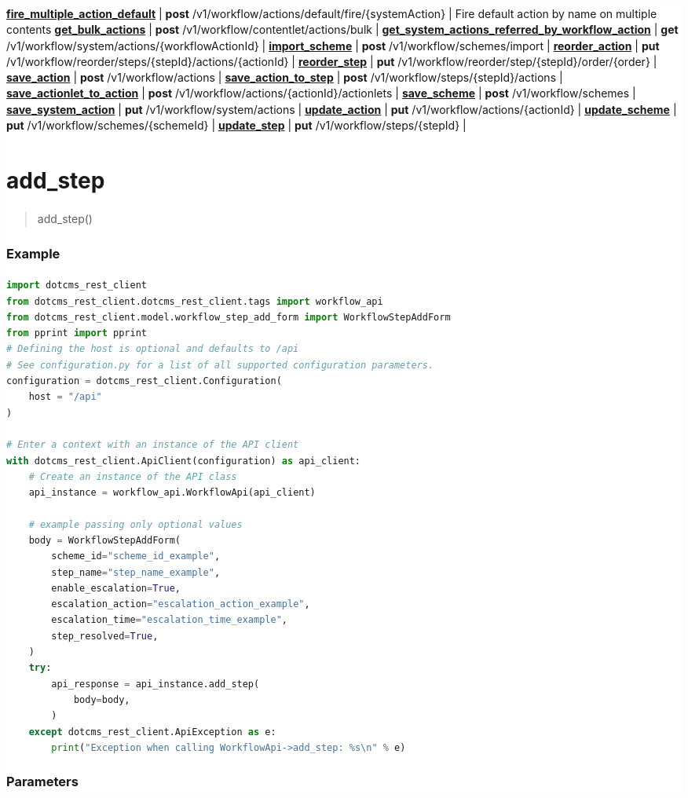 [**fire_multiple_action_default**](#fire_multiple_action_default) | **post** /v1/workflow/actions/default/fire/{systemAction} | Fire default action by name on multiple contents
[**get_bulk_actions**](#get_bulk_actions) | **post** /v1/workflow/contentlet/actions/bulk | 
[**get_system_actions_referred_by_workflow_action**](#get_system_actions_referred_by_workflow_action) | **get** /v1/workflow/system/actions/{workflowActionId} | 
[**import_scheme**](#import_scheme) | **post** /v1/workflow/schemes/import | 
[**reorder_action**](#reorder_action) | **put** /v1/workflow/reorder/steps/{stepId}/actions/{actionId} | 
[**reorder_step**](#reorder_step) | **put** /v1/workflow/reorder/step/{stepId}/order/{order} | 
[**save_action**](#save_action) | **post** /v1/workflow/actions | 
[**save_action_to_step**](#save_action_to_step) | **post** /v1/workflow/steps/{stepId}/actions | 
[**save_actionlet_to_action**](#save_actionlet_to_action) | **post** /v1/workflow/actions/{actionId}/actionlets | 
[**save_scheme**](#save_scheme) | **post** /v1/workflow/schemes | 
[**save_system_action**](#save_system_action) | **put** /v1/workflow/system/actions | 
[**update_action**](#update_action) | **put** /v1/workflow/actions/{actionId} | 
[**update_scheme**](#update_scheme) | **put** /v1/workflow/schemes/{schemeId} | 
[**update_step**](#update_step) | **put** /v1/workflow/steps/{stepId} | 

# **add_step**
<a name="add_step"></a>
> add_step()



### Example

```python
import dotcms_rest_client
from dotcms_rest_client.dotcms_rest_client.tags import workflow_api
from dotcms_rest_client.model.workflow_step_add_form import WorkflowStepAddForm
from pprint import pprint
# Defining the host is optional and defaults to /api
# See configuration.py for a list of all supported configuration parameters.
configuration = dotcms_rest_client.Configuration(
    host = "/api"
)

# Enter a context with an instance of the API client
with dotcms_rest_client.ApiClient(configuration) as api_client:
    # Create an instance of the API class
    api_instance = workflow_api.WorkflowApi(api_client)

    # example passing only optional values
    body = WorkflowStepAddForm(
        scheme_id="scheme_id_example",
        step_name="step_name_example",
        enable_escalation=True,
        escalation_action="escalation_action_example",
        escalation_time="escalation_time_example",
        step_resolved=True,
    )
    try:
        api_response = api_instance.add_step(
            body=body,
        )
    except dotcms_rest_client.ApiException as e:
        print("Exception when calling WorkflowApi->add_step: %s\n" % e)
```
### Parameters
